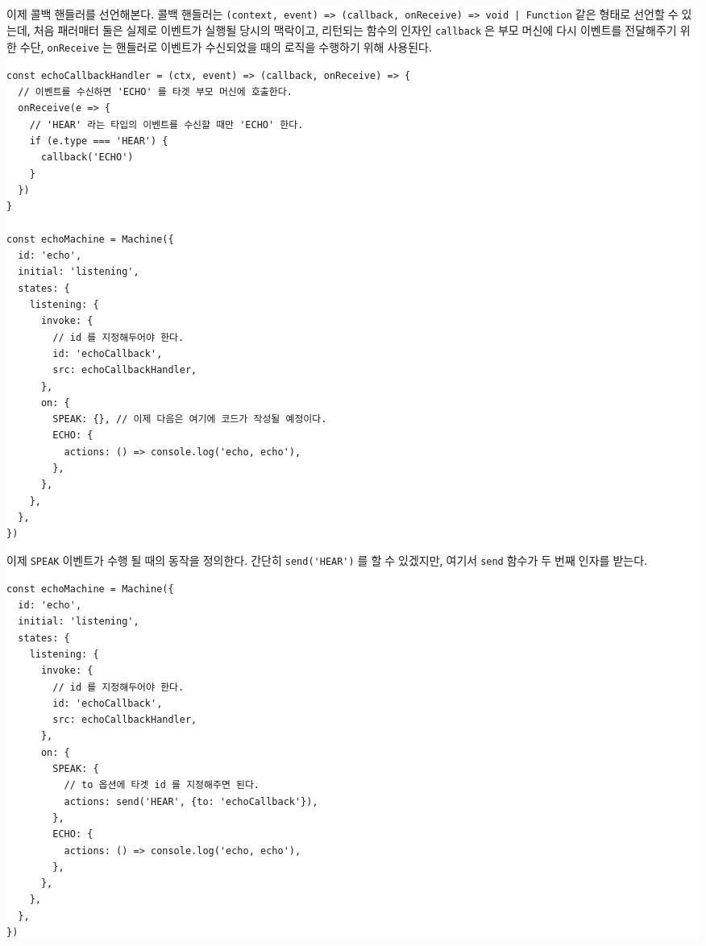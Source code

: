 이제 콜백 핸들러를 선언해본다. 콜백 핸들러는 `(context, event) => (callback, onReceive) => void | Function` 같은 형태로 선언할 수 있는데, 처음 패러매터 둘은 실제로 이벤트가 실행될 당시의 맥락이고, 리턴되는 함수의 인자인 `callback` 은 부모 머신에 다시 이벤트를 전달해주기 위한 수단, `onReceive` 는 핸들러로 이벤트가 수신되었을 때의 로직을 수행하기 위해 사용된다.

```js{4-7,17-19,22}
const echoCallbackHandler = (ctx, event) => (callback, onReceive) => {
  // 이벤트를 수신하면 'ECHO' 를 타겟 부모 머신에 호출한다.
  onReceive(e => {
    // 'HEAR' 라는 타입의 이벤트를 수신할 때만 'ECHO' 한다.
    if (e.type === 'HEAR') {
      callback('ECHO')
    }
  })
}

const echoMachine = Machine({
  id: 'echo',
  initial: 'listening',
  states: {
    listening: {
      invoke: {
        // id 를 지정해두어야 한다.
        id: 'echoCallback',
        src: echoCallbackHandler,
      },
      on: {
        SPEAK: {}, // 이제 다음은 여기에 코드가 작성될 예정이다.
        ECHO: {
          actions: () => console.log('echo, echo'),
        },
      },
    },
  },
})
```

이제 `SPEAK` 이벤트가 수행 될 때의 동작을 정의한다. 간단히 `send('HEAR')` 를 할 수 있겠지만, 여기서 `send` 함수가 두 번째 인자를 받는다.

```js{14}
const echoMachine = Machine({
  id: 'echo',
  initial: 'listening',
  states: {
    listening: {
      invoke: {
        // id 를 지정해두어야 한다.
        id: 'echoCallback',
        src: echoCallbackHandler,
      },
      on: {
        SPEAK: {
          // to 옵션에 타겟 id 를 지정해주면 된다.
          actions: send('HEAR', {to: 'echoCallback'}),
        },
        ECHO: {
          actions: () => console.log('echo, echo'),
        },
      },
    },
  },
})
```
